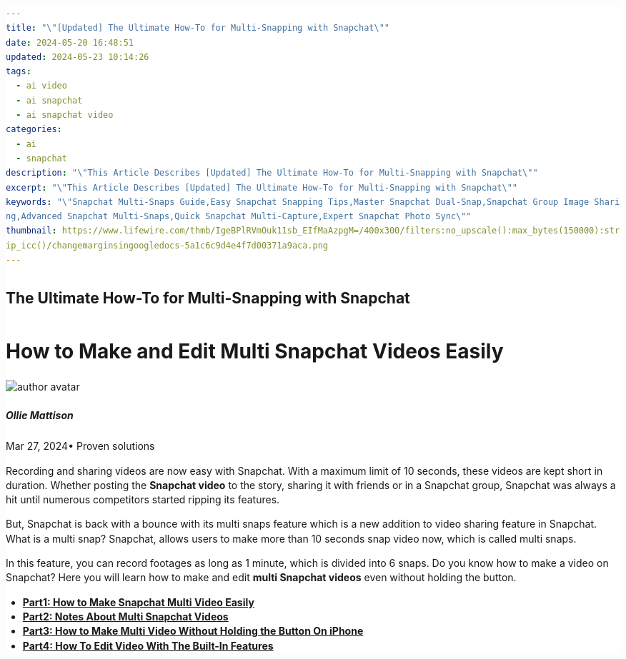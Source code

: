```yaml
---
title: "\"[Updated] The Ultimate How-To for Multi-Snapping with Snapchat\""
date: 2024-05-20 16:48:51
updated: 2024-05-23 10:14:26
tags:
  - ai video
  - ai snapchat
  - ai snapchat video
categories:
  - ai
  - snapchat
description: "\"This Article Describes [Updated] The Ultimate How-To for Multi-Snapping with Snapchat\""
excerpt: "\"This Article Describes [Updated] The Ultimate How-To for Multi-Snapping with Snapchat\""
keywords: "\"Snapchat Multi-Snaps Guide,Easy Snapchat Snapping Tips,Master Snapchat Dual-Snap,Snapchat Group Image Sharing,Advanced Snapchat Multi-Snaps,Quick Snapchat Multi-Capture,Expert Snapchat Photo Sync\""
thumbnail: https://www.lifewire.com/thmb/IgeBPlRVmOuk11sb_EIfMaAzpgM=/400x300/filters:no_upscale():max_bytes(150000):strip_icc()/changemarginsingoogledocs-5a1c6c9d4e4f7d00371a9aca.png
---
```


## The Ultimate How-To for Multi-Snapping with Snapchat

# How to Make and Edit Multi Snapchat Videos Easily

![author avatar](https://images.wondershare.com/filmora/article-images/ollie-mattison.jpg)

##### Ollie Mattison

 Mar 27, 2024• Proven solutions

 Recording and sharing videos are now easy with Snapchat. With a maximum limit of 10 seconds, these videos are kept short in duration. Whether posting the **Snapchat video** to the story, sharing it with friends or in a Snapchat group, Snapchat was always a hit until numerous competitors started ripping its features.

 But, Snapchat is back with a bounce with its multi snaps feature which is a new addition to video sharing feature in Snapchat. What is a multi snap? Snapchat, allows users to make more than 10 seconds snap video now, which is called multi snaps.

 In this feature, you can record footages as long as 1 minute, which is divided into 6 snaps. Do you know how to make a video on Snapchat? Here you will learn how to make and edit **multi Snapchat videos** even without holding the button.

* [**Part1: How to Make Snapchat Multi Video Easily**](#part1)
* [**Part2: Notes About Multi Snapchat Videos**](#part2)
* [**Part3: How to Make Multi Video Without Holding the Button On iPhone**](#part3)
* [**Part4: How To Edit Video With The Built-In Features**](#part4)
